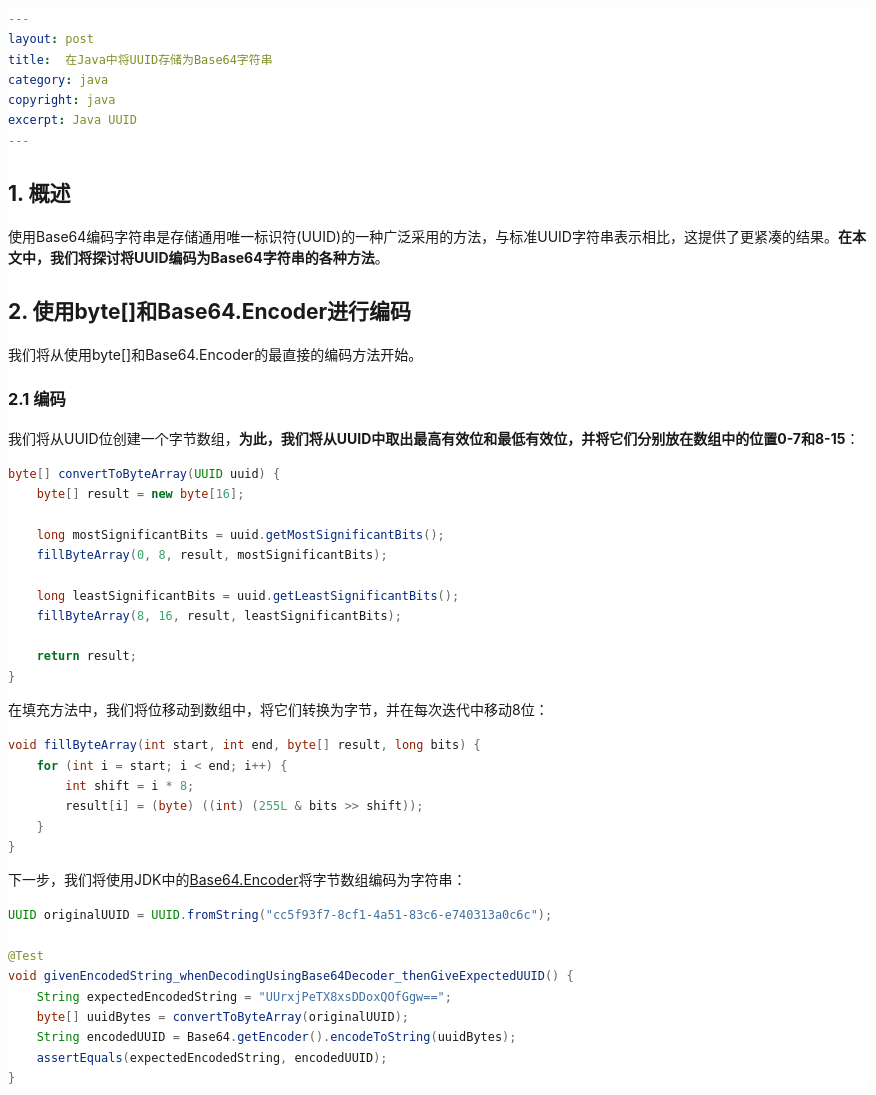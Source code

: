 ```yaml
---
layout: post
title:  在Java中将UUID存储为Base64字符串
category: java
copyright: java
excerpt: Java UUID
---
```


## 1. 概述

使用Base64编码字符串是存储通用唯一标识符(UUID)的一种广泛采用的方法，与标准UUID字符串表示相比，这提供了更紧凑的结果。**在本文中，我们将探讨将UUID编码为Base64字符串的各种方法**。

## 2. 使用byte[]和Base64.Encoder进行编码

我们将从使用byte[]和Base64.Encoder的最直接的编码方法开始。

### 2.1 编码

我们将从UUID位创建一个字节数组，**为此，我们将从UUID中取出最高有效位和最低有效位，并将它们分别放在数组中的位置0-7和8-15**：

```java
byte[] convertToByteArray(UUID uuid) {
    byte[] result = new byte[16];

    long mostSignificantBits = uuid.getMostSignificantBits();
    fillByteArray(0, 8, result, mostSignificantBits);

    long leastSignificantBits = uuid.getLeastSignificantBits();
    fillByteArray(8, 16, result, leastSignificantBits);

    return result;
}
```

在填充方法中，我们将位移动到数组中，将它们转换为字节，并在每次迭代中移动8位：

```java
void fillByteArray(int start, int end, byte[] result, long bits) {
    for (int i = start; i < end; i++) {
        int shift = i * 8;
        result[i] = (byte) ((int) (255L & bits >> shift));
    }
}
```

下一步，我们将使用JDK中的[Base64.Encoder](https://docs.oracle.com/en/java/javase/21/docs/api/java.base/java/util/Base64.Encoder.html)将字节数组编码为字符串：

```java
UUID originalUUID = UUID.fromString("cc5f93f7-8cf1-4a51-83c6-e740313a0c6c");

@Test
void givenEncodedString_whenDecodingUsingBase64Decoder_thenGiveExpectedUUID() {
    String expectedEncodedString = "UUrxjPeTX8xsDDoxQOfGgw==";
    byte[] uuidBytes = convertToByteArray(originalUUID);
    String encodedUUID = Base64.getEncoder().encodeToString(uuidBytes);
    assertEquals(expectedEncodedString, encodedUUID);
}
```
